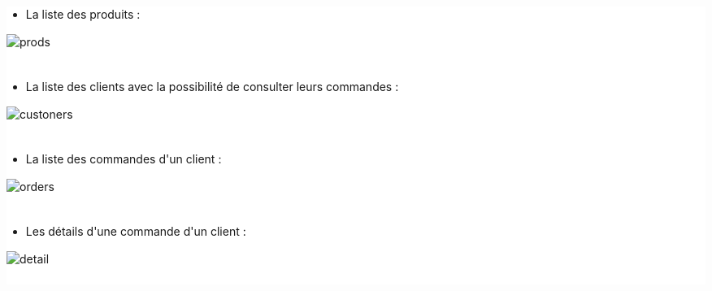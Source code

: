- La liste des produits : 

<img width="960" alt="prods" src="https://github.com/Ikramouslih/JEE-Activite-Pratique-4/assets/60039200/bf677fda-aa7c-4e7a-8128-416130c09999">
<br><br>

- La liste des clients avec la possibilité de consulter leurs commandes :

<img width="960" alt="custoners" src="https://github.com/Ikramouslih/JEE-Activite-Pratique-4/assets/60039200/5515b143-a425-4777-9a8d-66c9d862a55a">
<br><br>

- La liste des commandes d'un client :

<img width="960" alt="orders" src="https://github.com/Ikramouslih/JEE-Activite-Pratique-4/assets/60039200/13903bb8-1895-4e1b-b3dc-fc156813807d">
<br><br>

- Les détails d'une commande d'un client :

<img width="960" alt="detail" src="https://github.com/Ikramouslih/JEE-Activite-Pratique-4/assets/60039200/9a92ee07-4fd0-4a41-90f8-e5e00334fead">
<br><br>
